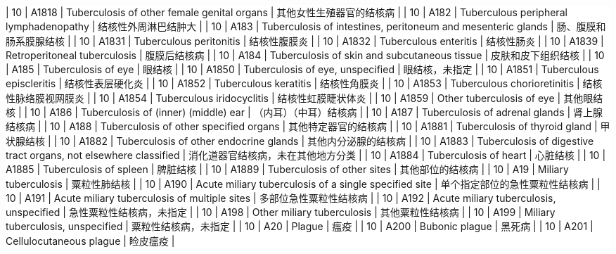 | 10    | A1818  | Tuberculosis of other female genital organs                                                                           | 其他女性生殖器官的结核病                                 |
| 10    | A182   | Tuberculous peripheral lymphadenopathy                                                                                | 结核性外周淋巴结肿大                                   |
| 10    | A183   | Tuberculosis of intestines, peritoneum and mesenteric glands                                                          | 肠、腹膜和肠系膜腺结核                                  |
| 10    | A1831  | Tuberculous peritonitis                                                                                               | 结核性腹膜炎                                       |
| 10    | A1832  | Tuberculous enteritis                                                                                                 | 结核性肠炎                                        |
| 10    | A1839  | Retroperitoneal tuberculosis                                                                                          | 腹膜后结核病                                       |
| 10    | A184   | Tuberculosis of skin and subcutaneous tissue                                                                          | 皮肤和皮下组织结核                                    |
| 10    | A185   | Tuberculosis of eye                                                                                                   | 眼结核                                          |
| 10    | A1850  | Tuberculosis of eye, unspecified                                                                                      | 眼结核，未指定                                      |
| 10    | A1851  | Tuberculous episcleritis                                                                                              | 结核性表层硬化炎                                     |
| 10    | A1852  | Tuberculous keratitis                                                                                                 | 结核性角膜炎                                       |
| 10    | A1853  | Tuberculous chorioretinitis                                                                                           | 结核性脉络膜视网膜炎                                   |
| 10    | A1854  | Tuberculous iridocyclitis                                                                                             | 结核性虹膜睫状体炎                                    |
| 10    | A1859  | Other tuberculosis of eye                                                                                             | 其他眼结核                                        |
| 10    | A186   | Tuberculosis of (inner) (middle) ear                                                                                  | （内耳）（中耳）结核病                                  |
| 10    | A187   | Tuberculosis of adrenal glands                                                                                        | 肾上腺结核病                                       |
| 10    | A188   | Tuberculosis of other specified organs                                                                                | 其他特定器官的结核病                                   |
| 10    | A1881  | Tuberculosis of thyroid gland                                                                                         | 甲状腺结核                                        |
| 10    | A1882  | Tuberculosis of other endocrine glands                                                                                | 其他内分泌腺的结核病                                   |
| 10    | A1883  | Tuberculosis of digestive tract organs, not elsewhere classified                                                      | 消化道器官结核病，未在其他地方分类                            |
| 10    | A1884  | Tuberculosis of heart                                                                                                 | 心脏结核                                         |
| 10    | A1885  | Tuberculosis of spleen                                                                                                | 脾脏结核                                         |
| 10    | A1889  | Tuberculosis of other sites                                                                                           | 其他部位的结核病                                     |
| 10    | A19    | Miliary tuberculosis                                                                                                  | 粟粒性肺结核                                       |
| 10    | A190   | Acute miliary tuberculosis of a single specified site                                                                 | 单个指定部位的急性粟粒性结核病                              |
| 10    | A191   | Acute miliary tuberculosis of multiple sites                                                                          | 多部位急性粟粒性结核病                                  |
| 10    | A192   | Acute miliary tuberculosis, unspecified                                                                               | 急性粟粒性结核病，未指定                                 |
| 10    | A198   | Other miliary tuberculosis                                                                                            | 其他粟粒性结核病                                     |
| 10    | A199   | Miliary tuberculosis, unspecified                                                                                     | 粟粒性结核病，未指定                                   |
| 10    | A20    | Plague                                                                                                                | 瘟疫                                           |
| 10    | A200   | Bubonic plague                                                                                                        | 黑死病                                          |
| 10    | A201   | Cellulocutaneous plague                                                                                               | 睑皮瘟疫                                         |